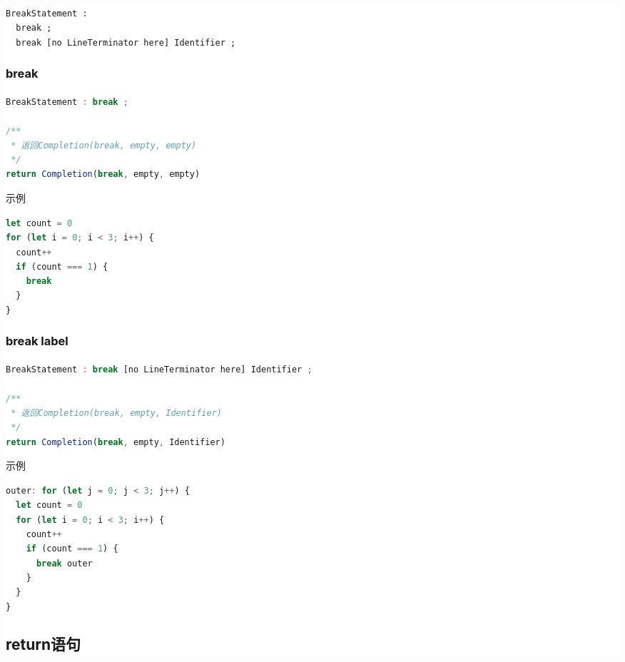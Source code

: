 ```
BreakStatement :
  break ;
  break [no LineTerminator here] Identifier ;
```

### break

```javascript
BreakStatement : break ;

/**
 * 返回Completion(break, empty, empty)
 */
return Completion(break, empty, empty)
```

示例

```javascript
let count = 0
for (let i = 0; i < 3; i++) {
  count++
  if (count === 1) {
    break
  }
}
```

### break label

```javascript
BreakStatement : break [no LineTerminator here] Identifier ;

/**
 * 返回Completion(break, empty, Identifier)
 */
return Completion(break, empty, Identifier)
```

示例

```javascript
outer: for (let j = 0; j < 3; j++) {
  let count = 0
  for (let i = 0; i < 3; i++) {
    count++
    if (count === 1) {
      break outer
    }
  }
}
```

## return语句
